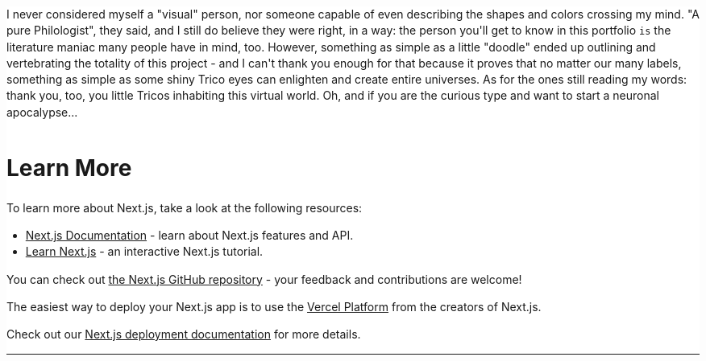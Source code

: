 I never considered myself a "visual" person, nor someone capable of even describing the shapes and colors crossing my mind. "A pure Philologist", they said, and I still do believe they were right, in a way: the person you'll get to know in this portfolio `is` the literature maniac many people have in mind, too. However, something as simple as a little "doodle" ended up outlining and vertebrating the totality of this project - and I can't thank you enough for that because it proves that no matter our many labels, something as simple as some shiny Trico eyes can enlighten and create entire universes.
As for the ones still reading my words: thank you, too, you little Tricos inhabiting this virtual world. 
Oh, and if you are the curious type and want to start a neuronal apocalypse...

# Learn More

To learn more about Next.js, take a look at the following resources:

- [Next.js Documentation](https://nextjs.org/docs) - learn about Next.js features and API.
- [Learn Next.js](https://nextjs.org/learn) - an interactive Next.js tutorial.

You can check out [the Next.js GitHub repository](https://github.com/vercel/next.js/) - your feedback and contributions are welcome!

The easiest way to deploy your Next.js app is to use the [Vercel Platform](https://vercel.com/new?utm_medium=default-template&filter=next.js&utm_source=create-next-app&utm_campaign=create-next-app-readme) from the creators of Next.js.

Check out our [Next.js deployment documentation](https://nextjs.org/docs/deployment) for more details.
<br />

---

<h1 align="center">